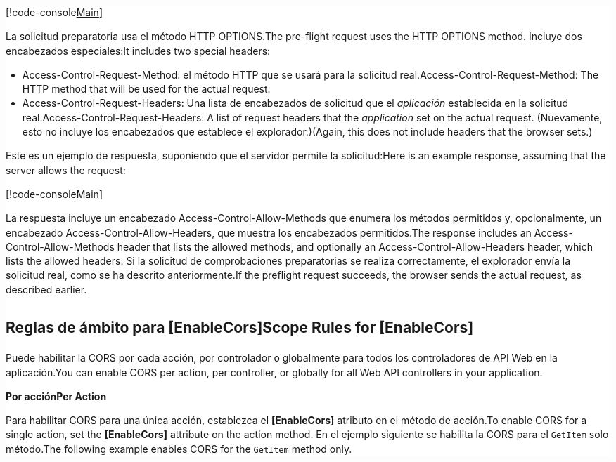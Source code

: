 [!code-console[Main](enabling-cross-origin-requests-in-web-api/samples/sample8.cmd?highlight=4-5)]

<span data-ttu-id="b3bbf-198">La solicitud preparatoria usa el método HTTP OPTIONS.</span><span class="sxs-lookup"><span data-stu-id="b3bbf-198">The pre-flight request uses the HTTP OPTIONS method.</span></span> <span data-ttu-id="b3bbf-199">Incluye dos encabezados especiales:</span><span class="sxs-lookup"><span data-stu-id="b3bbf-199">It includes two special headers:</span></span>

- <span data-ttu-id="b3bbf-200">Access-Control-Request-Method: el método HTTP que se usará para la solicitud real.</span><span class="sxs-lookup"><span data-stu-id="b3bbf-200">Access-Control-Request-Method: The HTTP method that will be used for the actual request.</span></span>
- <span data-ttu-id="b3bbf-201">Access-Control-Request-Headers: Una lista de encabezados de solicitud que el *aplicación* establecida en la solicitud real.</span><span class="sxs-lookup"><span data-stu-id="b3bbf-201">Access-Control-Request-Headers: A list of request headers that the *application* set on the actual request.</span></span> <span data-ttu-id="b3bbf-202">(Nuevamente, esto no incluye los encabezados que establece el explorador.)</span><span class="sxs-lookup"><span data-stu-id="b3bbf-202">(Again, this does not include headers that the browser sets.)</span></span>

<span data-ttu-id="b3bbf-203">Este es un ejemplo de respuesta, suponiendo que el servidor permite la solicitud:</span><span class="sxs-lookup"><span data-stu-id="b3bbf-203">Here is an example response, assuming that the server allows the request:</span></span>

[!code-console[Main](enabling-cross-origin-requests-in-web-api/samples/sample9.cmd?highlight=6-7)]

<span data-ttu-id="b3bbf-204">La respuesta incluye un encabezado Access-Control-Allow-Methods que enumera los métodos permitidos y, opcionalmente, un encabezado Access-Control-Allow-Headers, que muestra los encabezados permitidos.</span><span class="sxs-lookup"><span data-stu-id="b3bbf-204">The response includes an Access-Control-Allow-Methods header that lists the allowed methods, and optionally an Access-Control-Allow-Headers header, which lists the allowed headers.</span></span> <span data-ttu-id="b3bbf-205">Si la solicitud de comprobaciones preparatorias se realiza correctamente, el explorador envía la solicitud real, como se ha descrito anteriormente.</span><span class="sxs-lookup"><span data-stu-id="b3bbf-205">If the preflight request succeeds, the browser sends the actual request, as described earlier.</span></span>

<a id="scope"></a>
## <a name="scope-rules-for-enablecors"></a><span data-ttu-id="b3bbf-206">Reglas de ámbito para [EnableCors]</span><span class="sxs-lookup"><span data-stu-id="b3bbf-206">Scope Rules for [EnableCors]</span></span>

<span data-ttu-id="b3bbf-207">Puede habilitar la CORS por cada acción, por controlador o globalmente para todos los controladores de API Web en la aplicación.</span><span class="sxs-lookup"><span data-stu-id="b3bbf-207">You can enable CORS per action, per controller, or globally for all Web API controllers in your application.</span></span>

<span data-ttu-id="b3bbf-208">**Por acción**</span><span class="sxs-lookup"><span data-stu-id="b3bbf-208">**Per Action**</span></span>

<span data-ttu-id="b3bbf-209">Para habilitar CORS para una única acción, establezca el **[EnableCors]** atributo en el método de acción.</span><span class="sxs-lookup"><span data-stu-id="b3bbf-209">To enable CORS for a single action, set the **[EnableCors]** attribute on the action method.</span></span> <span data-ttu-id="b3bbf-210">En el ejemplo siguiente se habilita la CORS para el `GetItem` solo método.</span><span class="sxs-lookup"><span data-stu-id="b3bbf-210">The following example enables CORS for the `GetItem` method only.</span></span>
